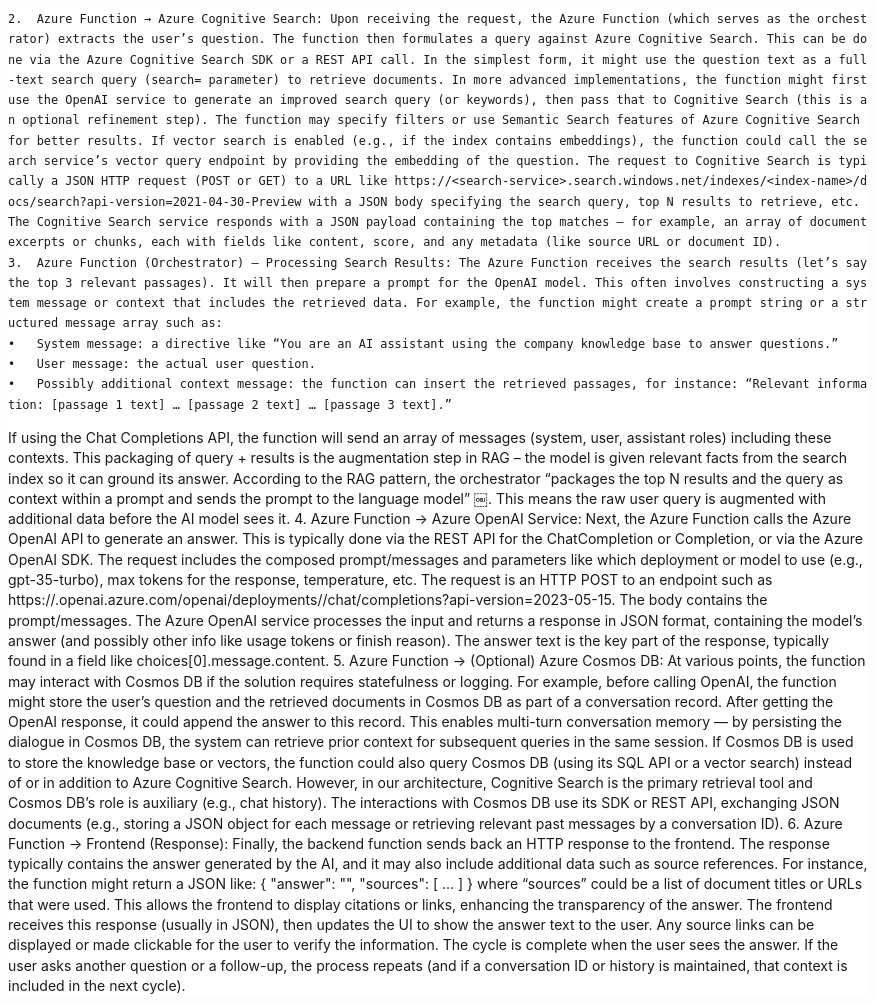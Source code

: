 	2.	Azure Function → Azure Cognitive Search: Upon receiving the request, the Azure Function (which serves as the orchestrator) extracts the user’s question. The function then formulates a query against Azure Cognitive Search. This can be done via the Azure Cognitive Search SDK or a REST API call. In the simplest form, it might use the question text as a full-text search query (search= parameter) to retrieve documents. In more advanced implementations, the function might first use the OpenAI service to generate an improved search query (or keywords), then pass that to Cognitive Search (this is an optional refinement step). The function may specify filters or use Semantic Search features of Azure Cognitive Search for better results. If vector search is enabled (e.g., if the index contains embeddings), the function could call the search service’s vector query endpoint by providing the embedding of the question. The request to Cognitive Search is typically a JSON HTTP request (POST or GET) to a URL like https://<search-service>.search.windows.net/indexes/<index-name>/docs/search?api-version=2021-04-30-Preview with a JSON body specifying the search query, top N results to retrieve, etc. The Cognitive Search service responds with a JSON payload containing the top matches – for example, an array of document excerpts or chunks, each with fields like content, score, and any metadata (like source URL or document ID).
	3.	Azure Function (Orchestrator) – Processing Search Results: The Azure Function receives the search results (let’s say the top 3 relevant passages). It will then prepare a prompt for the OpenAI model. This often involves constructing a system message or context that includes the retrieved data. For example, the function might create a prompt string or a structured message array such as:
	•	System message: a directive like “You are an AI assistant using the company knowledge base to answer questions.”
	•	User message: the actual user question.
	•	Possibly additional context message: the function can insert the retrieved passages, for instance: “Relevant information: [passage 1 text] … [passage 2 text] … [passage 3 text].”
If using the Chat Completions API, the function will send an array of messages (system, user, assistant roles) including these contexts. This packaging of query + results is the augmentation step in RAG – the model is given relevant facts from the search index so it can ground its answer. According to the RAG pattern, the orchestrator “packages the top N results and the query as context within a prompt and sends the prompt to the language model” ￼. This means the raw user query is augmented with additional data before the AI model sees it.
	4.	Azure Function → Azure OpenAI Service: Next, the Azure Function calls the Azure OpenAI API to generate an answer. This is typically done via the REST API for the ChatCompletion or Completion, or via the Azure OpenAI SDK. The request includes the composed prompt/messages and parameters like which deployment or model to use (e.g., gpt-35-turbo), max tokens for the response, temperature, etc. The request is an HTTP POST to an endpoint such as https://<openai-resource>.openai.azure.com/openai/deployments/<model-name>/chat/completions?api-version=2023-05-15. The body contains the prompt/messages. The Azure OpenAI service processes the input and returns a response in JSON format, containing the model’s answer (and possibly other info like usage tokens or finish reason). The answer text is the key part of the response, typically found in a field like choices[0].message.content.
	5.	Azure Function → (Optional) Azure Cosmos DB: At various points, the function may interact with Cosmos DB if the solution requires statefulness or logging. For example, before calling OpenAI, the function might store the user’s question and the retrieved documents in Cosmos DB as part of a conversation record. After getting the OpenAI response, it could append the answer to this record. This enables multi-turn conversation memory — by persisting the dialogue in Cosmos DB, the system can retrieve prior context for subsequent queries in the same session. If Cosmos DB is used to store the knowledge base or vectors, the function could also query Cosmos DB (using its SQL API or a vector search) instead of or in addition to Azure Cognitive Search. However, in our architecture, Cognitive Search is the primary retrieval tool and Cosmos DB’s role is auxiliary (e.g., chat history). The interactions with Cosmos DB use its SDK or REST API, exchanging JSON documents (e.g., storing a JSON object for each message or retrieving relevant past messages by a conversation ID).
	6.	Azure Function → Frontend (Response): Finally, the backend function sends back an HTTP response to the frontend. The response typically contains the answer generated by the AI, and it may also include additional data such as source references. For instance, the function might return a JSON like: { "answer": "<answer text>", "sources": [ ... ] } where “sources” could be a list of document titles or URLs that were used. This allows the frontend to display citations or links, enhancing the transparency of the answer. The frontend receives this response (usually in JSON), then updates the UI to show the answer text to the user. Any source links can be displayed or made clickable for the user to verify the information. The cycle is complete when the user sees the answer. If the user asks another question or a follow-up, the process repeats (and if a conversation ID or history is maintained, that context is included in the next cycle).

